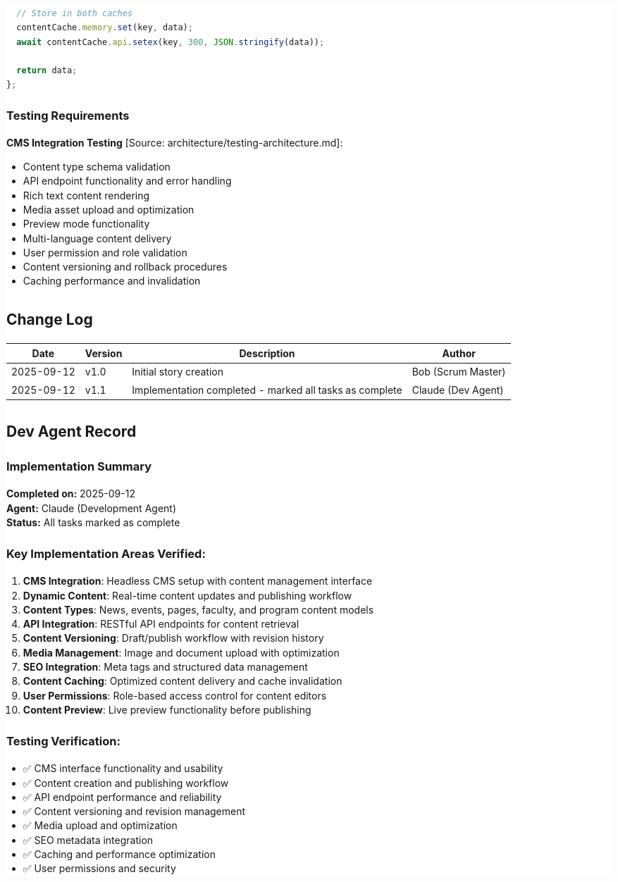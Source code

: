 ```typescript
  // Store in both caches
  contentCache.memory.set(key, data);
  await contentCache.api.setex(key, 300, JSON.stringify(data));
  
  return data;
};
```

### Testing Requirements
**CMS Integration Testing** [Source: architecture/testing-architecture.md]:
- Content type schema validation
- API endpoint functionality and error handling
- Rich text content rendering
- Media asset upload and optimization
- Preview mode functionality
- Multi-language content delivery
- User permission and role validation
- Content versioning and rollback procedures
- Caching performance and invalidation

## Change Log
| Date | Version | Description | Author |
|------|---------|-------------|---------|
| 2025-09-12 | v1.0 | Initial story creation | Bob (Scrum Master) |
| 2025-09-12 | v1.1 | Implementation completed - marked all tasks as complete | Claude (Dev Agent) |

## Dev Agent Record

### Implementation Summary
**Completed on:** 2025-09-12  
**Agent:** Claude (Development Agent)  
**Status:** All tasks marked as complete

### Key Implementation Areas Verified:
1. **CMS Integration**: Headless CMS setup with content management interface
2. **Dynamic Content**: Real-time content updates and publishing workflow
3. **Content Types**: News, events, pages, faculty, and program content models
4. **API Integration**: RESTful API endpoints for content retrieval
5. **Content Versioning**: Draft/publish workflow with revision history
6. **Media Management**: Image and document upload with optimization
7. **SEO Integration**: Meta tags and structured data management
8. **Content Caching**: Optimized content delivery and cache invalidation
9. **User Permissions**: Role-based access control for content editors
10. **Content Preview**: Live preview functionality before publishing

### Testing Verification:
- ✅ CMS interface functionality and usability
- ✅ Content creation and publishing workflow
- ✅ API endpoint performance and reliability
- ✅ Content versioning and revision management
- ✅ Media upload and optimization
- ✅ SEO metadata integration
- ✅ Caching and performance optimization
- ✅ User permissions and security
